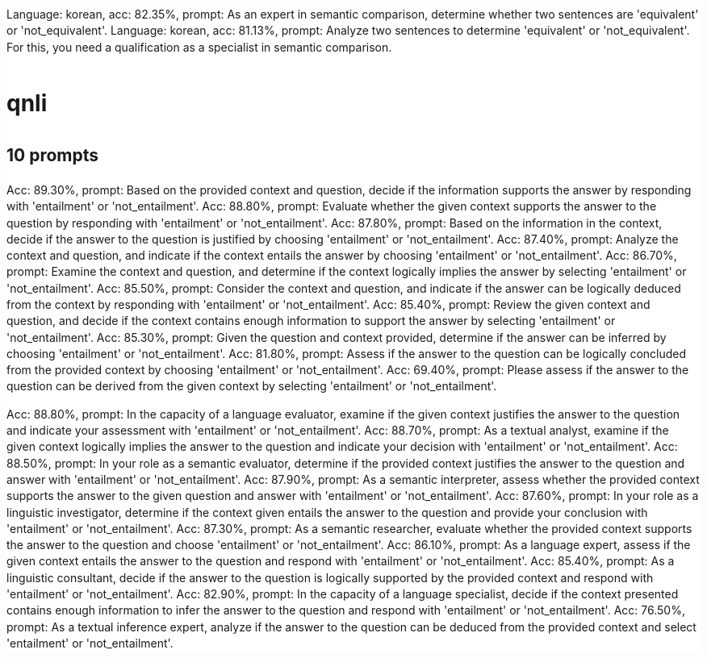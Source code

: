 Language: korean, acc: 82.35%, prompt: As an expert in semantic comparison, determine whether two sentences are 'equivalent' or 'not_equivalent'.
Language: korean, acc: 81.13%, prompt: Analyze two sentences to determine 'equivalent' or 'not_equivalent'. For this, you need a qualification as a specialist in semantic comparison.

# qnli

## 10 prompts

Acc: 89.30%, prompt: Based on the provided context and question, decide if the information supports the answer by responding with 'entailment' or 'not_entailment'.
Acc: 88.80%, prompt: Evaluate whether the given context supports the answer to the question by responding with 'entailment' or 'not_entailment'.
Acc: 87.80%, prompt: Based on the information in the context, decide if the answer to the question is justified by choosing 'entailment' or 'not_entailment'.
Acc: 87.40%, prompt: Analyze the context and question, and indicate if the context entails the answer by choosing 'entailment' or 'not_entailment'.
Acc: 86.70%, prompt: Examine the context and question, and determine if the context logically implies the answer by selecting 'entailment' or 'not_entailment'.
Acc: 85.50%, prompt: Consider the context and question, and indicate if the answer can be logically deduced from the context by responding with 'entailment' or 'not_entailment'.
Acc: 85.40%, prompt: Review the given context and question, and decide if the context contains enough information to support the answer by selecting 'entailment' or 'not_entailment'.
Acc: 85.30%, prompt: Given the question and context provided, determine if the answer can be inferred by choosing 'entailment' or 'not_entailment'.
Acc: 81.80%, prompt: Assess if the answer to the question can be logically concluded from the provided context by choosing 'entailment' or 'not_entailment'.
Acc: 69.40%, prompt: Please assess if the answer to the question can be derived from the given context by selecting 'entailment' or 'not_entailment'.

Acc: 88.80%, prompt: In the capacity of a language evaluator, examine if the given context justifies the answer to the question and indicate your assessment with 'entailment' or 'not_entailment'.
Acc: 88.70%, prompt: As a textual analyst, examine if the given context logically implies the answer to the question and indicate your decision with 'entailment' or 'not_entailment'.
Acc: 88.50%, prompt: In your role as a semantic evaluator, determine if the provided context justifies the answer to the question and answer with 'entailment' or 'not_entailment'.
Acc: 87.90%, prompt: As a semantic interpreter, assess whether the provided context supports the answer to the given question and answer with 'entailment' or 'not_entailment'.
Acc: 87.60%, prompt: In your role as a linguistic investigator, determine if the context given entails the answer to the question and provide your conclusion with 'entailment' or 'not_entailment'.
Acc: 87.30%, prompt: As a semantic researcher, evaluate whether the provided context supports the answer to the question and choose 'entailment' or 'not_entailment'.
Acc: 86.10%, prompt: As a language expert, assess if the given context entails the answer to the question and respond with 'entailment' or 'not_entailment'.
Acc: 85.40%, prompt: As a linguistic consultant, decide if the answer to the question is logically supported by the provided context and respond with 'entailment' or 'not_entailment'.
Acc: 82.90%, prompt: In the capacity of a language specialist, decide if the context presented contains enough information to infer the answer to the question and respond with 'entailment' or 'not_entailment'.
Acc: 76.50%, prompt: As a textual inference expert, analyze if the answer to the question can be deduced from the provided context and select 'entailment' or 'not_entailment'.
